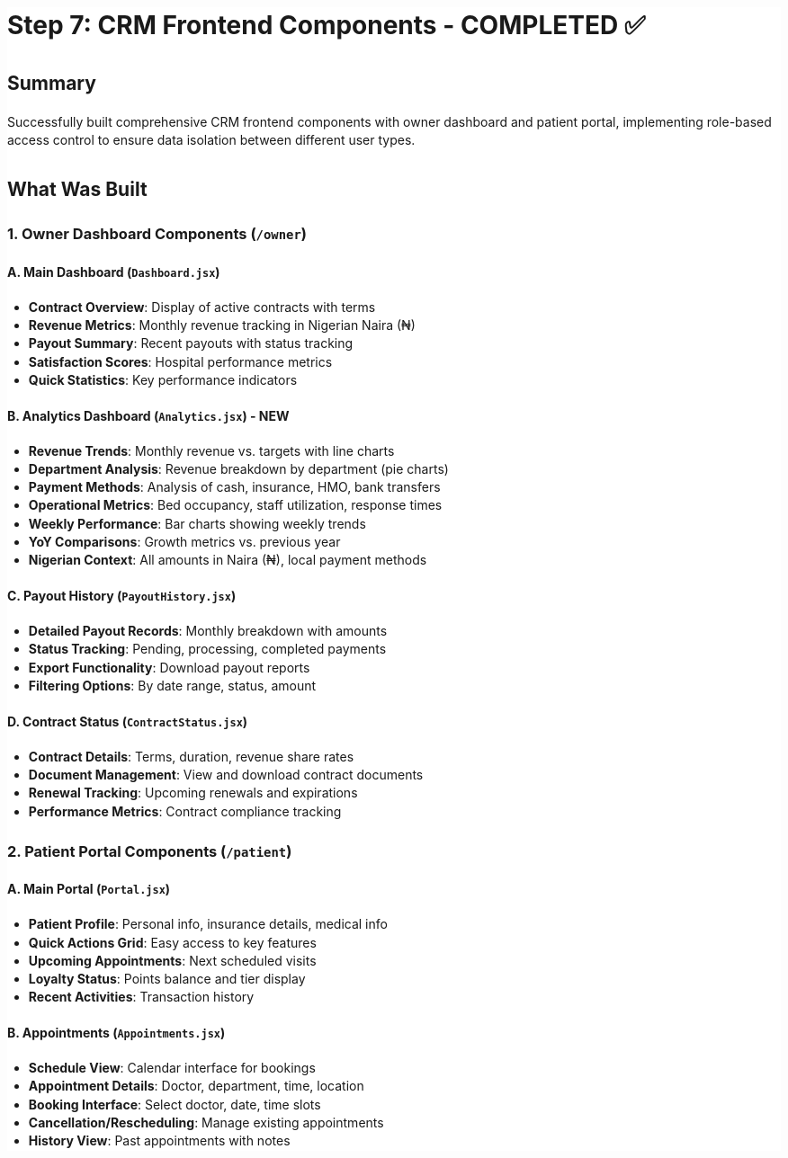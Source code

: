 # Step 7: CRM Frontend Components - COMPLETED ✅

## Summary
Successfully built comprehensive CRM frontend components with owner dashboard and patient portal, implementing role-based access control to ensure data isolation between different user types.

## What Was Built

### 1. Owner Dashboard Components (`/owner`)

#### A. Main Dashboard (`Dashboard.jsx`)
- **Contract Overview**: Display of active contracts with terms
- **Revenue Metrics**: Monthly revenue tracking in Nigerian Naira (₦)
- **Payout Summary**: Recent payouts with status tracking
- **Satisfaction Scores**: Hospital performance metrics
- **Quick Statistics**: Key performance indicators

#### B. Analytics Dashboard (`Analytics.jsx`) - NEW
- **Revenue Trends**: Monthly revenue vs. targets with line charts
- **Department Analysis**: Revenue breakdown by department (pie charts)
- **Payment Methods**: Analysis of cash, insurance, HMO, bank transfers
- **Operational Metrics**: Bed occupancy, staff utilization, response times
- **Weekly Performance**: Bar charts showing weekly trends
- **YoY Comparisons**: Growth metrics vs. previous year
- **Nigerian Context**: All amounts in Naira (₦), local payment methods

#### C. Payout History (`PayoutHistory.jsx`)
- **Detailed Payout Records**: Monthly breakdown with amounts
- **Status Tracking**: Pending, processing, completed payments
- **Export Functionality**: Download payout reports
- **Filtering Options**: By date range, status, amount

#### D. Contract Status (`ContractStatus.jsx`)
- **Contract Details**: Terms, duration, revenue share rates
- **Document Management**: View and download contract documents
- **Renewal Tracking**: Upcoming renewals and expirations
- **Performance Metrics**: Contract compliance tracking

### 2. Patient Portal Components (`/patient`)

#### A. Main Portal (`Portal.jsx`)
- **Patient Profile**: Personal info, insurance details, medical info
- **Quick Actions Grid**: Easy access to key features
- **Upcoming Appointments**: Next scheduled visits
- **Loyalty Status**: Points balance and tier display
- **Recent Activities**: Transaction history

#### B. Appointments (`Appointments.jsx`)
- **Schedule View**: Calendar interface for bookings
- **Appointment Details**: Doctor, department, time, location
- **Booking Interface**: Select doctor, date, time slots
- **Cancellation/Rescheduling**: Manage existing appointments
- **History View**: Past appointments with notes
